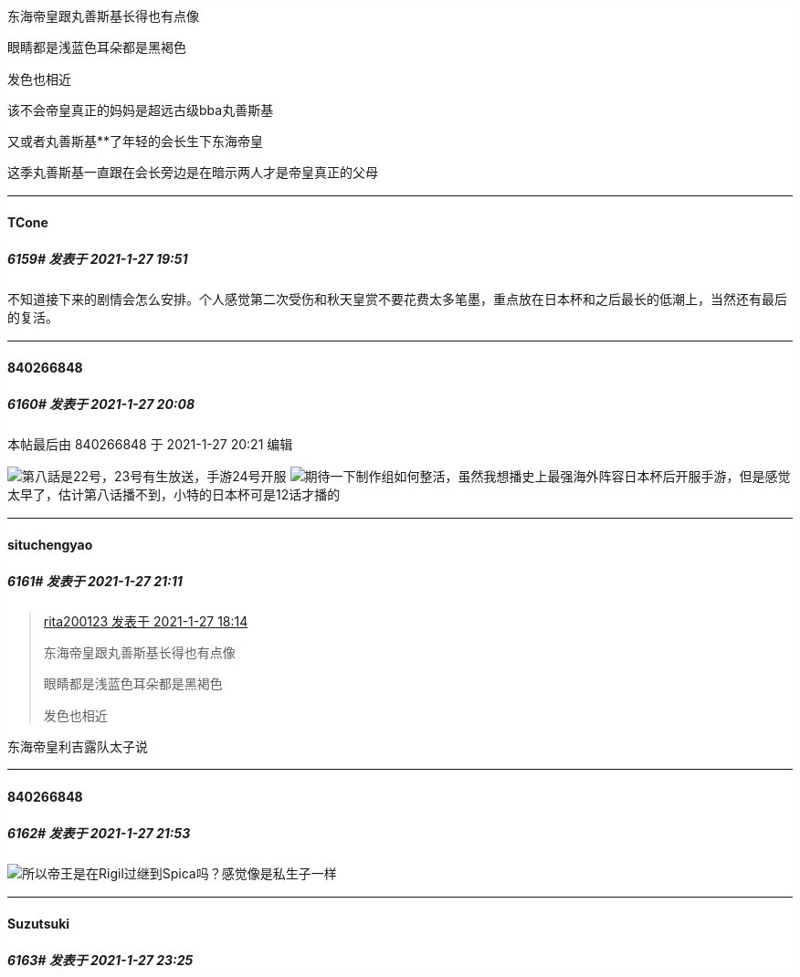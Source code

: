东海帝皇跟丸善斯基长得也有点像

眼睛都是浅蓝色耳朵都是黑褐色

发色也相近

该不会帝皇真正的妈妈是超远古级bba丸善斯基

又或者丸善斯基**了年轻的会长生下东海帝皇

这季丸善斯基一直跟在会长旁边是在暗示两人才是帝皇真正的父母

*****

####  TCone  
##### 6159#       发表于 2021-1-27 19:51

不知道接下来的剧情会怎么安排。个人感觉第二次受伤和秋天皇赏不要花费太多笔墨，重点放在日本杯和之后最长的低潮上，当然还有最后的复活。

*****

####  840266848  
##### 6160#       发表于 2021-1-27 20:08

 本帖最后由 840266848 于 2021-1-27 20:21 编辑 

<img src="https://static.saraba1st.com/image/smiley/face2017/067.png" referrerpolicy="no-referrer">第八話是22号，23号有生放送，手游24号开服
<img src="https://static.saraba1st.com/image/smiley/face2017/068.png" referrerpolicy="no-referrer">期待一下制作组如何整活，虽然我想播史上最强海外阵容日本杯后开服手游，但是感觉太早了，估计第八话播不到，小特的日本杯可是12话才播的

*****

####  situchengyao  
##### 6161#       发表于 2021-1-27 21:11

<blockquote><a href="httphttps://bbs.saraba1st.com/2b/forum.php?mod=redirect&amp;goto=findpost&amp;pid=50162247&amp;ptid=1590696" target="_blank">rita200123 发表于 2021-1-27 18:14</a>

东海帝皇跟丸善斯基长得也有点像

眼睛都是浅蓝色耳朵都是黑褐色

发色也相近</blockquote>
东海帝皇利吉露队太子说

*****

####  840266848  
##### 6162#       发表于 2021-1-27 21:53

<img src="https://static.saraba1st.com/image/smiley/face2017/067.png" referrerpolicy="no-referrer">所以帝王是在Rigil过继到Spica吗？感觉像是私生子一样

*****

####  Suzutsuki  
##### 6163#       发表于 2021-1-27 23:25
